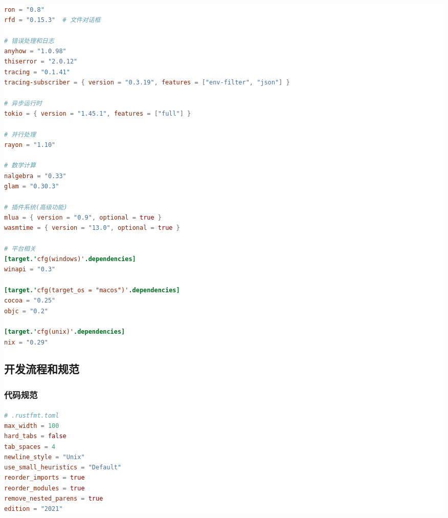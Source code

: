 ```toml
ron = "0.8"
rfd = "0.15.3"  # 文件对话框

# 错误处理和日志
anyhow = "1.0.98"
thiserror = "2.0.12"
tracing = "0.1.41"
tracing-subscriber = { version = "0.3.19", features = ["env-filter", "json"] }

# 异步运行时
tokio = { version = "1.45.1", features = ["full"] }

# 并行处理
rayon = "1.10"

# 数学计算
nalgebra = "0.33"
glam = "0.30.3"

# 插件系统(高级功能)
mlua = { version = "0.9", optional = true }
wasmtime = { version = "13.0", optional = true }

# 平台相关
[target.'cfg(windows)'.dependencies]
winapi = "0.3"

[target.'cfg(target_os = "macos")'.dependencies]
cocoa = "0.25"
objc = "0.2"

[target.'cfg(unix)'.dependencies]
nix = "0.29"
```

## 开发流程和规范

### 代码规范
```toml
# .rustfmt.toml
max_width = 100
hard_tabs = false
tab_spaces = 4
newline_style = "Unix"
use_small_heuristics = "Default"
reorder_imports = true
reorder_modules = true
remove_nested_parens = true
edition = "2021"
```
